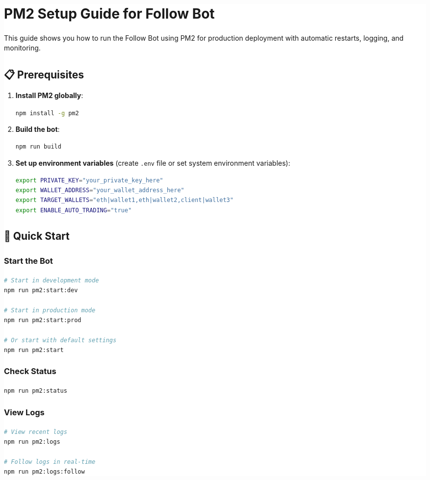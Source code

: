 # PM2 Setup Guide for Follow Bot

This guide shows you how to run the Follow Bot using PM2 for production deployment with automatic restarts, logging, and monitoring.

## 📋 Prerequisites

1. **Install PM2 globally**:
   ```bash
   npm install -g pm2
   ```

2. **Build the bot**:
   ```bash
   npm run build
   ```

3. **Set up environment variables** (create `.env` file or set system environment variables):
   ```bash
   export PRIVATE_KEY="your_private_key_here"
   export WALLET_ADDRESS="your_wallet_address_here"
   export TARGET_WALLETS="eth|wallet1,eth|wallet2,client|wallet3"
   export ENABLE_AUTO_TRADING="true"
   ```

## 🚀 Quick Start

### Start the Bot
```bash
# Start in development mode
npm run pm2:start:dev

# Start in production mode
npm run pm2:start:prod

# Or start with default settings
npm run pm2:start
```

### Check Status
```bash
npm run pm2:status
```

### View Logs
```bash
# View recent logs
npm run pm2:logs

# Follow logs in real-time
npm run pm2:logs:follow
```
